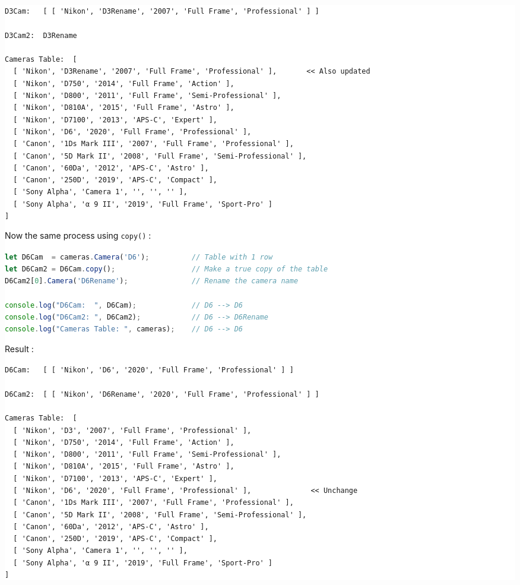 ````plaintext
D3Cam:   [ [ 'Nikon', 'D3Rename', '2007', 'Full Frame', 'Professional' ] ]

D3Cam2:  D3Rename

Cameras Table:  [
  [ 'Nikon', 'D3Rename', '2007', 'Full Frame', 'Professional' ],       << Also updated
  [ 'Nikon', 'D750', '2014', 'Full Frame', 'Action' ],
  [ 'Nikon', 'D800', '2011', 'Full Frame', 'Semi-Professional' ],
  [ 'Nikon', 'D810A', '2015', 'Full Frame', 'Astro' ],
  [ 'Nikon', 'D7100', '2013', 'APS-C', 'Expert' ],
  [ 'Nikon', 'D6', '2020', 'Full Frame', 'Professional' ],
  [ 'Canon', '1Ds Mark III', '2007', 'Full Frame', 'Professional' ],
  [ 'Canon', '5D Mark II', '2008', 'Full Frame', 'Semi-Professional' ],
  [ 'Canon', '60Da', '2012', 'APS-C', 'Astro' ],
  [ 'Canon', '250D', '2019', 'APS-C', 'Compact' ],
  [ 'Sony Alpha', 'Camera 1', '', '', '' ],
  [ 'Sony Alpha', 'α 9 II', '2019', 'Full Frame', 'Sport-Pro' ]
]
````

Now the same process using ``copy()`` :

````js
let D6Cam  = cameras.Camera('D6');          // Table with 1 row
let D6Cam2 = D6Cam.copy();                  // Make a true copy of the table
D6Cam2[0].Camera('D6Rename');               // Rename the camera name

console.log("D6Cam:  ", D6Cam);             // D6 --> D6
console.log("D6Cam2: ", D6Cam2);            // D6 --> D6Rename
console.log("Cameras Table: ", cameras);    // D6 --> D6
````

Result :

````plaintext
D6Cam:   [ [ 'Nikon', 'D6', '2020', 'Full Frame', 'Professional' ] ]

D6Cam2:  [ [ 'Nikon', 'D6Rename', '2020', 'Full Frame', 'Professional' ] ]

Cameras Table:  [
  [ 'Nikon', 'D3', '2007', 'Full Frame', 'Professional' ],
  [ 'Nikon', 'D750', '2014', 'Full Frame', 'Action' ],
  [ 'Nikon', 'D800', '2011', 'Full Frame', 'Semi-Professional' ],
  [ 'Nikon', 'D810A', '2015', 'Full Frame', 'Astro' ],
  [ 'Nikon', 'D7100', '2013', 'APS-C', 'Expert' ],
  [ 'Nikon', 'D6', '2020', 'Full Frame', 'Professional' ],              << Unchange
  [ 'Canon', '1Ds Mark III', '2007', 'Full Frame', 'Professional' ],
  [ 'Canon', '5D Mark II', '2008', 'Full Frame', 'Semi-Professional' ],
  [ 'Canon', '60Da', '2012', 'APS-C', 'Astro' ],
  [ 'Canon', '250D', '2019', 'APS-C', 'Compact' ],
  [ 'Sony Alpha', 'Camera 1', '', '', '' ],
  [ 'Sony Alpha', 'α 9 II', '2019', 'Full Frame', 'Sport-Pro' ]
]
````
